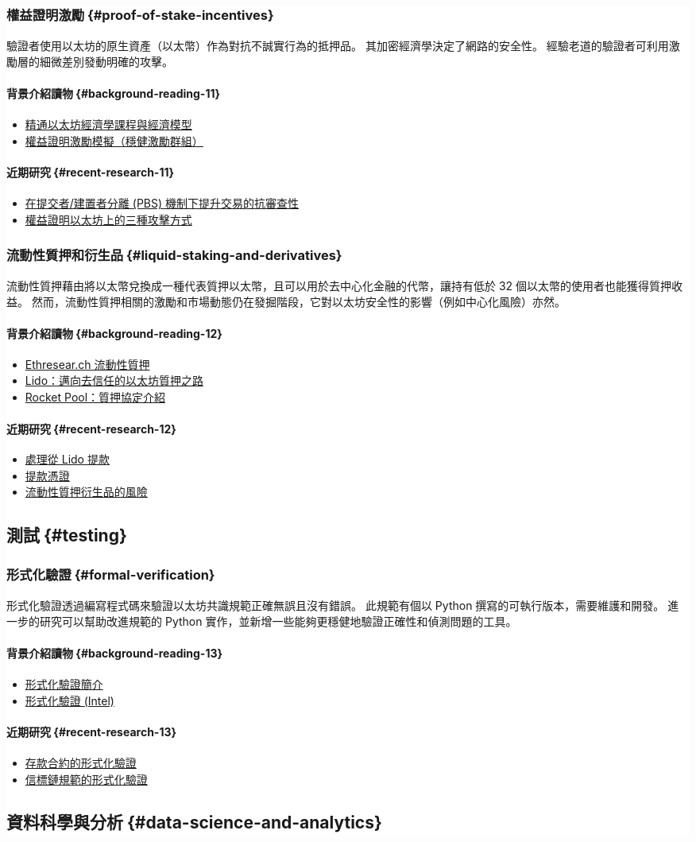 ### 權益證明激勵 {#proof-of-stake-incentives}

驗證者使用以太坊的原生資產（以太幣）作為對抗不誠實行為的抵押品。 其加密經濟學決定了網路的安全性。 經驗老道的驗證者可利用激勵層的細微差別發動明確的攻擊。

#### 背景介紹讀物 {#background-reading-11}

- [精通以太坊經濟學課程與經濟模型](https://github.com/CADLabs/ethereum-economic-model)
- [權益證明激勵模擬（穩健激勵群組）](https://ethereum.github.io/beaconrunner/)

#### 近期研究 {#recent-research-11}

- [在提交者/建置者分離 (PBS) 機制下提升交易的抗審查性](https://notes.ethereum.org/s3JToeApTx6CKLJt8AbhFQ)
- [權益證明以太坊上的三種攻擊方式](https://arxiv.org/abs/2110.10086)

### 流動性質押和衍生品 {#liquid-staking-and-derivatives}

流動性質押藉由將以太幣兌換成一種代表質押以太幣，且可以用於去中心化金融的代幣，讓持有低於 32 個以太幣的使用者也能獲得質押收益。 然而，流動性質押相關的激勵和市場動態仍在發掘階段，它對以太坊安全性的影響（例如中心化風險）亦然。

#### 背景介紹讀物 {#background-reading-12}

- [Ethresear.ch 流動性質押](https://ethresear.ch/search?q=liquid%20staking)
- [Lido：邁向去信任的以太坊質押之路](https://blog.lido.fi/the-road-to-trustless-ethereum-staking/)
- [Rocket Pool：質押協定介紹](https://medium.com/rocket-pool/rocket-pool-staking-protocol-part-1-8be4859e5fbd)

#### 近期研究 {#recent-research-12}

- [處理從 Lido 提款](https://ethresear.ch/t/handling-withdrawals-in-lidos-eth-liquid-stake-protocol/8873)
- [提款憑證](https://ethresear.ch/t/withdrawal-credential-rotation-from-bls-to-eth1/8722)
- [流動性質押衍生品的風險](https://notes.ethereum.org/@djrtwo/risks-of-lsd)

## 測試 {#testing}

### 形式化驗證 {#formal-verification}

形式化驗證透過編寫程式碼來驗證以太坊共識規範正確無誤且沒有錯誤。 此規範有個以 Python 撰寫的可執行版本，需要維護和開發。 進一步的研究可以幫助改進規範的 Python 實作，並新增一些能夠更穩健地驗證正確性和偵測問題的工具。

#### 背景介紹讀物 {#background-reading-13}

- [形式化驗證簡介](https://ptolemy.berkeley.edu/projects/embedded/research/vis/doc/VisUser/vis_user/node4.html)
- [形式化驗證 (Intel)](https://www.cl.cam.ac.uk/~jrh13/papers/mark10.pdf)

#### 近期研究 {#recent-research-13}

- [存款合約的形式化驗證](https://github.com/runtimeverification/deposit-contract-verification)
- [信標鏈規範的形式化驗證](https://github.com/runtimeverification/deposit-contract-verification)

## 資料科學與分析 {#data-science-and-analytics}
